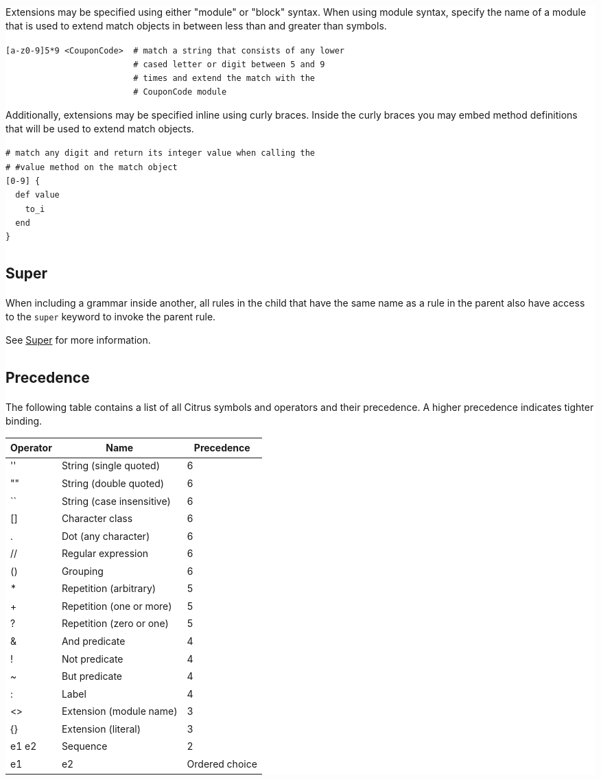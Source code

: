 Extensions may be specified using either "module" or "block" syntax. When using
module syntax, specify the name of a module that is used to extend match objects
in between less than and greater than symbols.

    [a-z0-9]5*9 <CouponCode>  # match a string that consists of any lower
                              # cased letter or digit between 5 and 9
                              # times and extend the match with the
                              # CouponCode module

Additionally, extensions may be specified inline using curly braces. Inside the
curly braces you may embed method definitions that will be used to extend match
objects.

    # match any digit and return its integer value when calling the
    # #value method on the match object
    [0-9] {
      def value
        to_i
      end
    }

## Super

When including a grammar inside another, all rules in the child that have the
same name as a rule in the parent also have access to the `super` keyword to
invoke the parent rule.

See [Super](api/classes/Citrus/Super.html) for more information.

## Precedence

The following table contains a list of all Citrus symbols and operators and
their precedence. A higher precedence indicates tighter binding.

Operator  | Name                      | Precedence
--------- | ------------------------- | ----------
''        | String (single quoted)    | 6
""        | String (double quoted)    | 6
``        | String (case insensitive) | 6
[]        | Character class           | 6
.         | Dot (any character)       | 6
//        | Regular expression        | 6
()        | Grouping                  | 6
*         | Repetition (arbitrary)    | 5
+         | Repetition (one or more)  | 5
?         | Repetition (zero or one)  | 5
&         | And predicate             | 4
!         | Not predicate             | 4
~         | But predicate             | 4
:         | Label                     | 4
<>        | Extension (module name)   | 3
{}        | Extension (literal)       | 3
e1 e2     | Sequence                  | 2
e1 | e2   | Ordered choice            | 1
